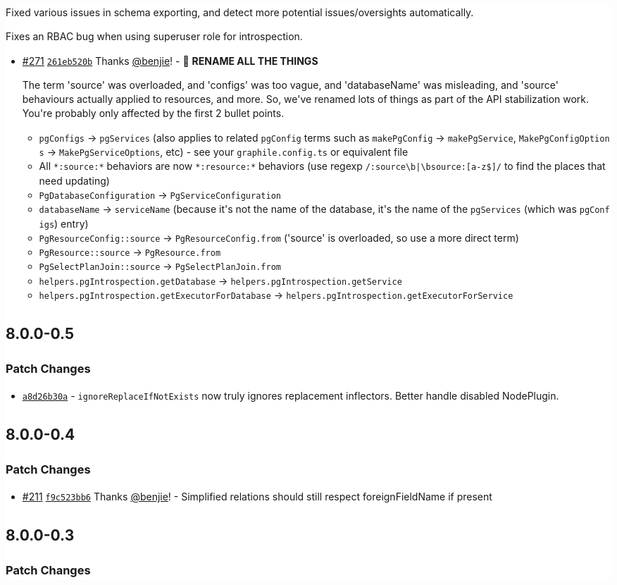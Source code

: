   Fixed various issues in schema exporting, and detect more potential
  issues/oversights automatically.

  Fixes an RBAC bug when using superuser role for introspection.

- [#271](https://github.com/benjie/crystal/pull/271)
  [`261eb520b`](https://github.com/benjie/crystal/commit/261eb520b33fe3673fe3a7712085e50291aed1e5)
  Thanks [@benjie](https://github.com/benjie)! - 🚨 **RENAME ALL THE THINGS**

  The term 'source' was overloaded, and 'configs' was too vague, and
  'databaseName' was misleading, and 'source' behaviours actually applied to
  resources, and more. So, we've renamed lots of things as part of the API
  stabilization work. You're probably only affected by the first 2 bullet
  points.
  - `pgConfigs` -> `pgServices` (also applies to related `pgConfig` terms such
    as `makePgConfig` -> `makePgService`, `MakePgConfigOptions` ->
    `MakePgServiceOptions`, etc) - see your `graphile.config.ts` or equivalent
    file
  - All `*:source:*` behaviors are now `*:resource:*` behaviors (use regexp
    `/:source\b|\bsource:[a-z$]/` to find the places that need updating)
  - `PgDatabaseConfiguration` -> `PgServiceConfiguration`
  - `databaseName` -> `serviceName` (because it's not the name of the database,
    it's the name of the `pgServices` (which was `pgConfigs`) entry)
  - `PgResourceConfig::source` -> `PgResourceConfig.from` ('source' is
    overloaded, so use a more direct term)
  - `PgResource::source` -> `PgResource.from`
  - `PgSelectPlanJoin::source` -> `PgSelectPlanJoin.from`
  - `helpers.pgIntrospection.getDatabase` ->
    `helpers.pgIntrospection.getService`
  - `helpers.pgIntrospection.getExecutorForDatabase` ->
    `helpers.pgIntrospection.getExecutorForService`

## 8.0.0-0.5

### Patch Changes

- [`a8d26b30a`](undefined) - `ignoreReplaceIfNotExists` now truly ignores
  replacement inflectors. Better handle disabled NodePlugin.

## 8.0.0-0.4

### Patch Changes

- [#211](https://github.com/benjie/crystal/pull/211)
  [`f9c523bb6`](https://github.com/benjie/crystal/commit/f9c523bb66e91686ef43ed9fec4e4589c826bee2)
  Thanks [@benjie](https://github.com/benjie)! - Simplified relations should
  still respect foreignFieldName if present

## 8.0.0-0.3

### Patch Changes
